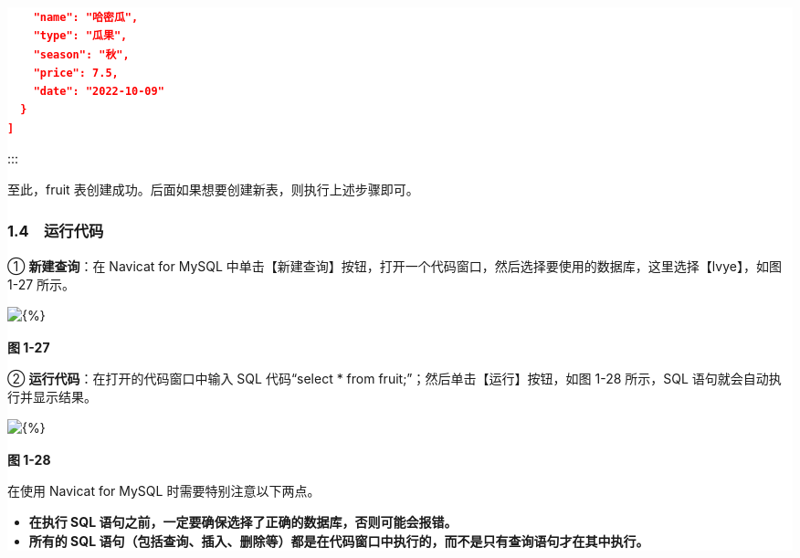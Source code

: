 ```json
    "name": "哈密瓜",
    "type": "瓜果",
    "season": "秋",
    "price": 7.5,
    "date": "2022-10-09"
  }
]

```

:::

至此，fruit 表创建成功。后面如果想要创建新表，则执行上述步骤即可。

### 1.4　运行代码

① **新建查询**：在 Navicat for MySQL 中单击【新建查询】按钮，打开一个代码窗口，然后选择要使用的数据库，这里选择【lvye】，如图 1-27 所示。

![{%}](https://s2.loli.net/2024/11/01/TkWaqfHMmlLDt67.jpg)

**图 1-27**

② **运行代码**：在打开的代码窗口中输入 SQL 代码“select * from fruit;”；然后单击【运行】按钮，如图 1-28 所示，SQL 语句就会自动执行并显示结果。

![{%}](https://s2.loli.net/2024/11/01/yGWNEPsAx1RH6eL.jpg)

**图 1-28**

在使用 Navicat for MySQL 时需要特别注意以下两点。

- **在执行 SQL 语句之前，一定要确保选择了正确的数据库，否则可能会报错。**
- **所有的 SQL 语句（包括查询、插入、删除等）都是在代码窗口中执行的，而不是只有查询语句才在其中执行。**